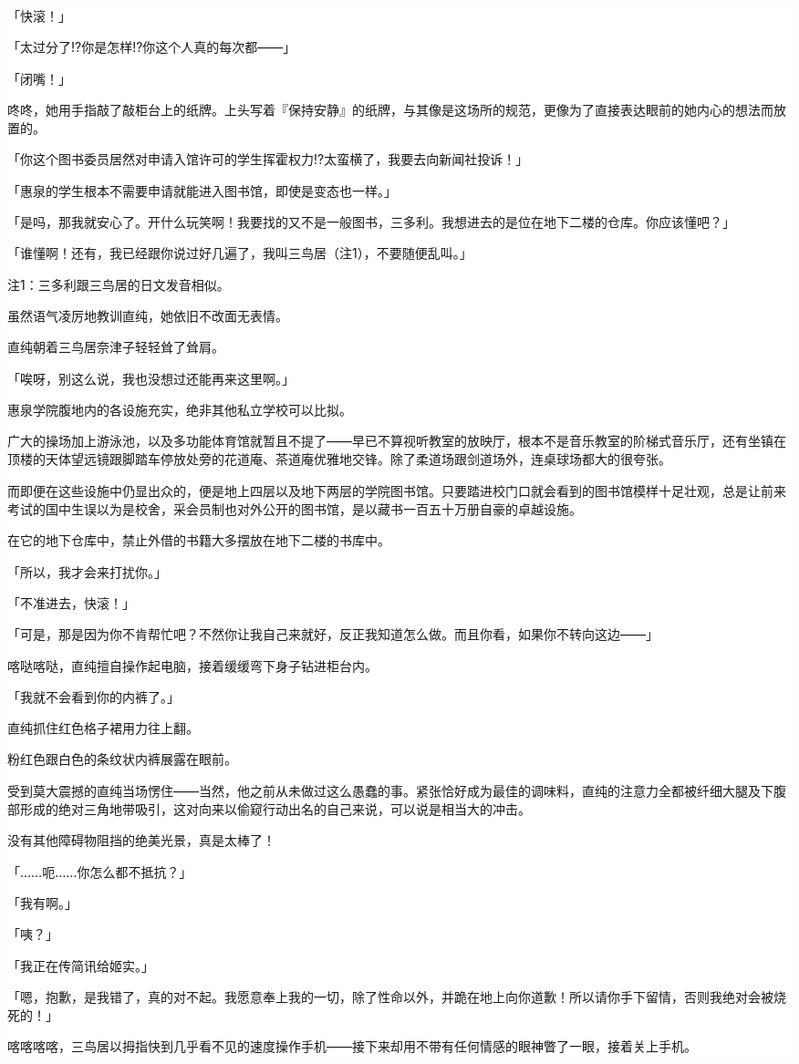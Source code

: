 「快滚！」

「太过分了!?你是怎样!?你这个人真的每次都——」

「闭嘴！」

咚咚，她用手指敲了敲柜台上的纸牌。上头写着『保持安静』的纸牌，与其像是这场所的规范，更像为了直接表达眼前的她内心的想法而放置的。

「你这个图书委员居然对申请入馆许可的学生挥霍权力!?太蛮横了，我要去向新闻社投诉！」

「惠泉的学生根本不需要申请就能进入图书馆，即使是变态也一样。」

「是吗，那我就安心了。开什么玩笑啊！我要找的又不是一般图书，三多利。我想进去的是位在地下二楼的仓库。你应该懂吧？」

「谁懂啊！还有，我已经跟你说过好几遍了，我叫三鸟居（注1），不要随便乱叫。」

注1：三多利跟三鸟居的日文发音相似。

虽然语气凌厉地教训直纯，她依旧不改面无表情。

直纯朝着三鸟居奈津子轻轻耸了耸肩。

「唉呀，别这么说，我也没想过还能再来这里啊。」

惠泉学院腹地内的各设施充实，绝非其他私立学校可以比拟。

广大的操场加上游泳池，以及多功能体育馆就暂且不提了——早已不算视听教室的放映厅，根本不是音乐教室的阶梯式音乐厅，还有坐镇在顶楼的天体望远镜跟脚踏车停放处旁的花道庵、茶道庵优雅地交锋。除了柔道场跟剑道场外，连桌球场都大的很夸张。

而即便在这些设施中仍显出众的，便是地上四层以及地下两层的学院图书馆。只要踏进校门口就会看到的图书馆模样十足壮观，总是让前来考试的国中生误以为是校舍，采会员制也对外公开的图书馆，是以藏书一百五十万册自豪的卓越设施。

在它的地下仓库中，禁止外借的书籍大多摆放在地下二楼的书库中。

「所以，我才会来打扰你。」

「不准进去，快滚！」

「可是，那是因为你不肯帮忙吧？不然你让我自己来就好，反正我知道怎么做。而且你看，如果你不转向这边——」

喀哒喀哒，直纯擅自操作起电脑，接着缓缓弯下身子钻进柜台内。

「我就不会看到你的内裤了。」

直纯抓住红色格子裙用力往上翻。

粉红色跟白色的条纹状内裤展露在眼前。

受到莫大震撼的直纯当场愣住——当然，他之前从未做过这么愚蠢的事。紧张恰好成为最佳的调味料，直纯的注意力全都被纤细大腿及下腹部形成的绝对三角地带吸引，这对向来以偷窥行动出名的自己来说，可以说是相当大的冲击。

没有其他障碍物阻挡的绝美光景，真是太棒了！

「……呃……你怎么都不抵抗？」

「我有啊。」

「咦？」

「我正在传简讯给姬实。」

「嗯，抱歉，是我错了，真的对不起。我愿意奉上我的一切，除了性命以外，并跪在地上向你道歉！所以请你手下留情，否则我绝对会被烧死的！」

喀喀喀喀，三鸟居以拇指快到几乎看不见的速度操作手机——接下来却用不带有任何情感的眼神瞥了一眼，接着关上手机。
